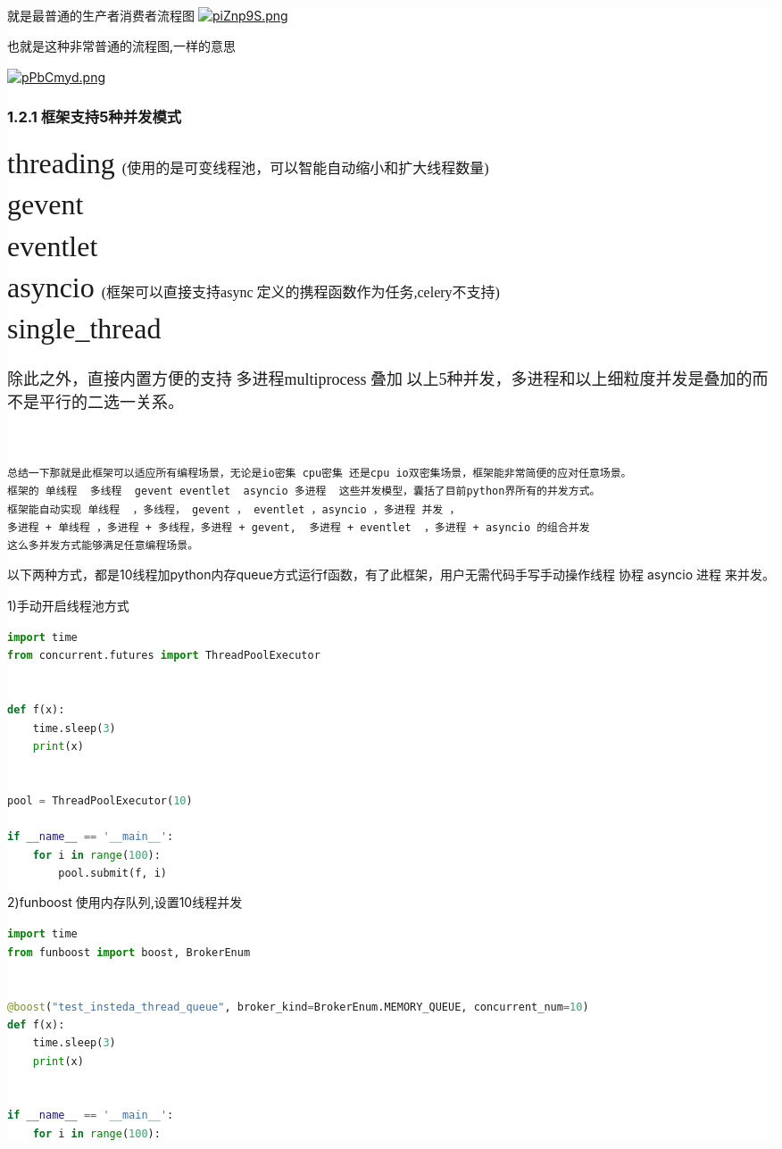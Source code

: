 [//]: # ([![img-46.png]&#40;https://i.postimg.cc/tC7mQxWN/img-46.png&#41;]&#40;https://postimg.cc/hfW0VhCX&#41;)
就是最普通的生产者消费者流程图
[![piZnp9S.png](https://z1.ax1x.com/2023/10/26/piZnp9S.png)](https://imgse.com/i/piZnp9S)

也就是这种非常普通的流程图,一样的意思

[![pPbCmyd.png](https://z1.ax1x.com/2023/09/27/pPbCmyd.png)](https://imgse.com/i/pPbCmyd)

### 1.2.1 框架支持5种并发模式

<div   style=" font-size: xx-large; font-family: 黑体,serif; "> threading  <span style="font-size: medium">(使用的是可变线程池，可以智能自动缩小和扩大线程数量) </span> </div> 


<div   style=" font-size: xx-large; font-family: 黑体,serif; "> gevent </div>


<div   style="font-size: xx-large; font-family: 黑体,serif; "> eventlet </div>

<div   style="font-size: xx-large; font-family: 黑体,serif; "> asyncio <span style="font-size: medium">(框架可以直接支持async 定义的携程函数作为任务,celery不支持) </span> </div>

<div   style=" font-size: xx-large; font-family: 黑体,serif; "> single_thread </div>

<br>
<div style=" font-size: 18px; font-family: 黑体,serif; ">除此之外，直接内置方便的支持 多进程multiprocess 叠加 以上5种并发，多进程和以上细粒度并发是叠加的而不是平行的二选一关系。</div>
<br><br>

```
总结一下那就是此框架可以适应所有编程场景，无论是io密集 cpu密集 还是cpu io双密集场景，框架能非常简便的应对任意场景。
框架的 单线程  多线程  gevent eventlet  asyncio 多进程  这些并发模型，囊括了目前python界所有的并发方式。
框架能自动实现 单线程  ，多线程， gevent ， eventlet ，asyncio ，多进程 并发 ，
多进程 + 单线程 ，多进程 + 多线程，多进程 + gevent,  多进程 + eventlet  ，多进程 + asyncio 的组合并发
这么多并发方式能够满足任意编程场景。
```

以下两种方式，都是10线程加python内存queue方式运行f函数，有了此框架，用户无需代码手写手动操作线程 协程 asyncio 进程 来并发。

1)手动开启线程池方式
```python
import time
from concurrent.futures import ThreadPoolExecutor


def f(x):
    time.sleep(3)
    print(x)


pool = ThreadPoolExecutor(10)

if __name__ == '__main__':
    for i in range(100):
        pool.submit(f, i)

```

2)funboost 使用内存队列,设置10线程并发
```python
import time
from funboost import boost, BrokerEnum


@boost("test_insteda_thread_queue", broker_kind=BrokerEnum.MEMORY_QUEUE, concurrent_num=10)
def f(x):
    time.sleep(3)
    print(x)


if __name__ == '__main__':
    for i in range(100):
```

[//]: # (Stargazers:)
[//]: # ()
[//]: # ([![Stargazers repo roster for @ydf0509/funboost]&#40;https://reporoster.com/stars/ydf0509/funboost&#41;]&#40;https://github.com/ydf0509/funboost/stargazers&#41;)
[//]: # ()
[//]: # (Forkers:)
[//]: # ()
[//]: # ([![Forkers repo roster for @ydf0509/funboost]&#40;https://reporoster.com/forks/ydf0509/funboost&#41;]&#40;https://github.com/ydf0509/funboost/network/members&#41;)
[//]: # (### 1.0.3 [分布式函数调度框架qq群]&#40;https://qm.qq.com/cgi-bin/qm/qr?k=unA_o_L3sv5yushJzYGUTAwSzZ7GhUhq&jump_from=webapi&#41;)
[//]: # (现在新建一个qq群 189603256)
[//]: # ([![sgV2xP.png]&#40;https://z3.ax1x.com/2021/01/19/sgV2xP.png&#41;]&#40;https://imgtu.com/i/sgV2xP&#41;)
[//]: # ()
[//]: # ([img-46.png]&#40;https://postimg.cc/hfW0VhCX&#41;)